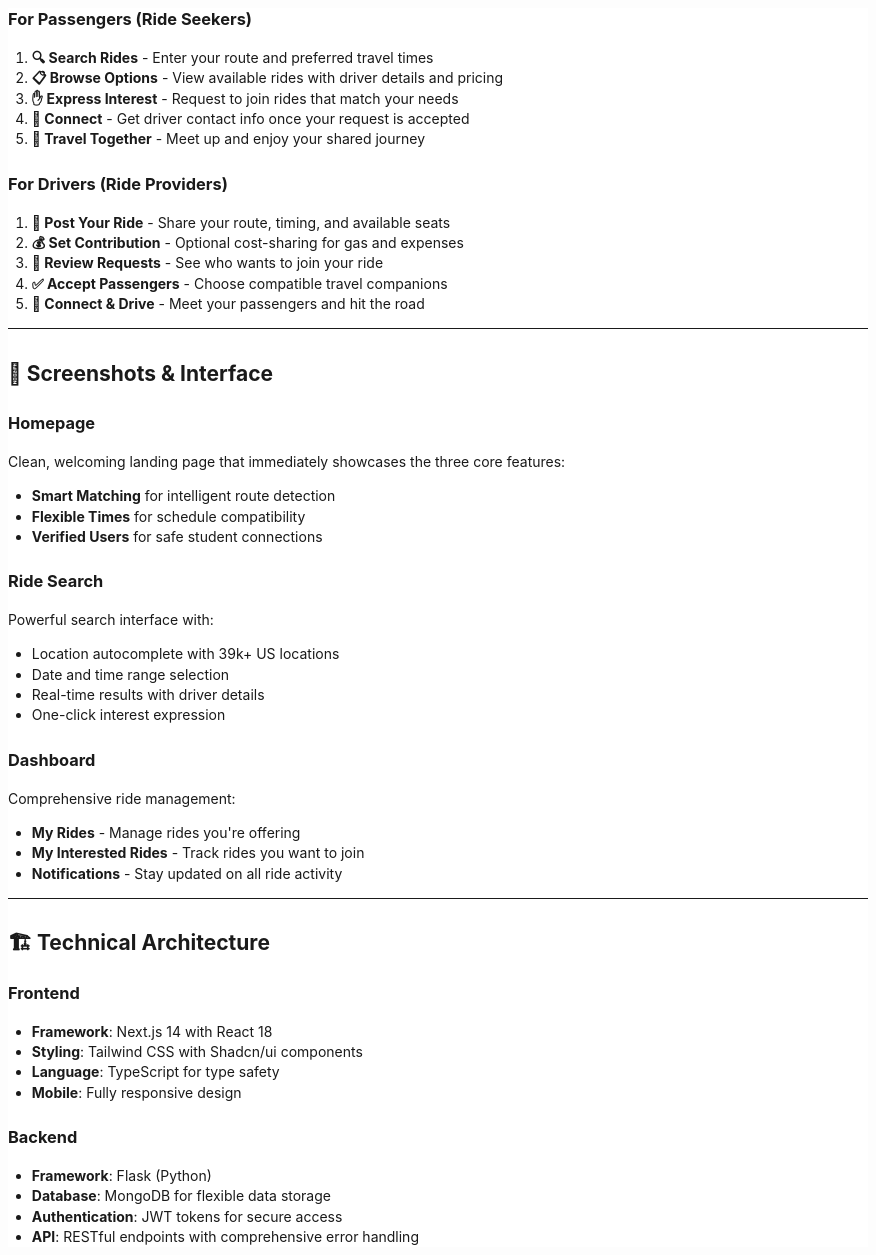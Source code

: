 ### **For Passengers (Ride Seekers)**
1. **🔍 Search Rides** - Enter your route and preferred travel times
2. **📋 Browse Options** - View available rides with driver details and pricing
3. **✋ Express Interest** - Request to join rides that match your needs
4. **💬 Connect** - Get driver contact info once your request is accepted
5. **🚗 Travel Together** - Meet up and enjoy your shared journey

### **For Drivers (Ride Providers)**
1. **📝 Post Your Ride** - Share your route, timing, and available seats
2. **💰 Set Contribution** - Optional cost-sharing for gas and expenses
3. **👥 Review Requests** - See who wants to join your ride
4. **✅ Accept Passengers** - Choose compatible travel companions
5. **🤝 Connect & Drive** - Meet your passengers and hit the road

---

## 🎨 **Screenshots & Interface**

### **Homepage**
Clean, welcoming landing page that immediately showcases the three core features:
- **Smart Matching** for intelligent route detection
- **Flexible Times** for schedule compatibility  
- **Verified Users** for safe student connections

### **Ride Search**
Powerful search interface with:
- Location autocomplete with 39k+ US locations
- Date and time range selection
- Real-time results with driver details
- One-click interest expression

### **Dashboard**
Comprehensive ride management:
- **My Rides** - Manage rides you're offering
- **My Interested Rides** - Track rides you want to join
- **Notifications** - Stay updated on all ride activity

---

## 🏗️ **Technical Architecture**

### **Frontend** 
- **Framework**: Next.js 14 with React 18
- **Styling**: Tailwind CSS with Shadcn/ui components
- **Language**: TypeScript for type safety
- **Mobile**: Fully responsive design

### **Backend**
- **Framework**: Flask (Python)
- **Database**: MongoDB for flexible data storage
- **Authentication**: JWT tokens for secure access
- **API**: RESTful endpoints with comprehensive error handling
